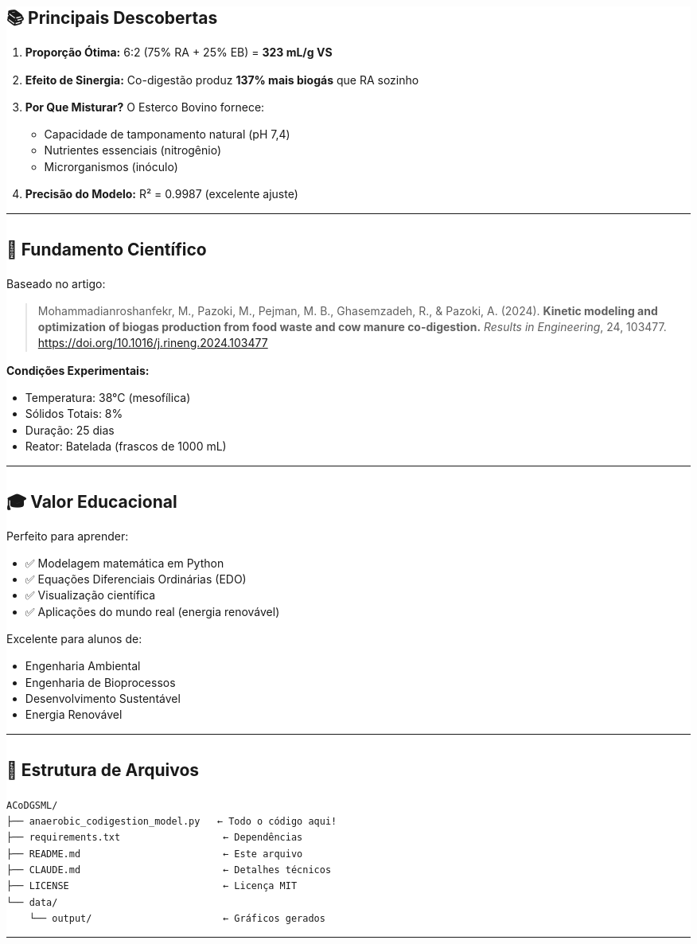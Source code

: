 
## 📚 Principais Descobertas

1. **Proporção Ótima:** 6:2 (75% RA + 25% EB) = **323 mL/g VS**
2. **Efeito de Sinergia:** Co-digestão produz **137% mais biogás** que RA sozinho
3. **Por Que Misturar?** O Esterco Bovino fornece:
   - Capacidade de tamponamento natural (pH 7,4)
   - Nutrientes essenciais (nitrogênio)
   - Microrganismos (inóculo)

4. **Precisão do Modelo:** R² = 0.9987 (excelente ajuste)

---

## 🔬 Fundamento Científico

Baseado no artigo:

> Mohammadianroshanfekr, M., Pazoki, M., Pejman, M. B., Ghasemzadeh, R., & Pazoki, A. (2024).
> **Kinetic modeling and optimization of biogas production from food waste and cow manure co-digestion.**
> *Results in Engineering*, 24, 103477.
> https://doi.org/10.1016/j.rineng.2024.103477

**Condições Experimentais:**
- Temperatura: 38°C (mesofílica)
- Sólidos Totais: 8%
- Duração: 25 dias
- Reator: Batelada (frascos de 1000 mL)

---

## 🎓 Valor Educacional

Perfeito para aprender:
- ✅ Modelagem matemática em Python
- ✅ Equações Diferenciais Ordinárias (EDO)
- ✅ Visualização científica
- ✅ Aplicações do mundo real (energia renovável)

Excelente para alunos de:
- Engenharia Ambiental
- Engenharia de Bioprocessos
- Desenvolvimento Sustentável
- Energia Renovável

---

## 📁 Estrutura de Arquivos

```
ACoDGSML/
├── anaerobic_codigestion_model.py   ← Todo o código aqui!
├── requirements.txt                  ← Dependências
├── README.md                         ← Este arquivo
├── CLAUDE.md                         ← Detalhes técnicos
├── LICENSE                           ← Licença MIT
└── data/
    └── output/                       ← Gráficos gerados
```

---